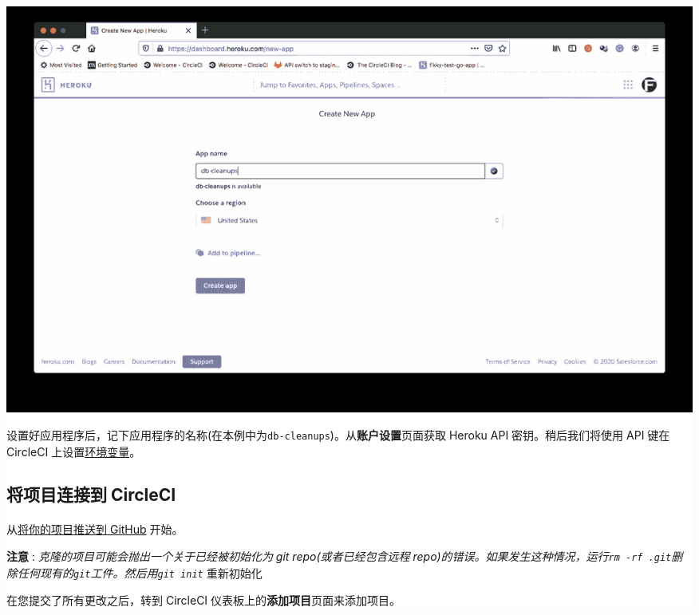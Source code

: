 ![New App - Postman](img/da3ae4c061aef102cefd76db1b89b3cf.png)

设置好应用程序后，记下应用程序的名称(在本例中为`db-cleanups`)。从**账户设置**页面获取 Heroku API 密钥。稍后我们将使用 API 键在 CircleCI 上设置[环境变量](https://circleci.com/docs/env-vars/)。

## 将项目连接到 CircleCI

从[将你的项目推送到 GitHub](https://circleci.com/blog/pushing-a-project-to-github/) 开始。

**注意** : *克隆的项目可能会抛出一个关于已经被初始化为 git repo(或者已经包含远程 repo)的错误。如果发生这种情况，运行`rm -rf .git`删除任何现有的`git`工件。然后用`git init`* 重新初始化

在您提交了所有更改之后，转到 CircleCI 仪表板上的**添加项目**页面来添加项目。
